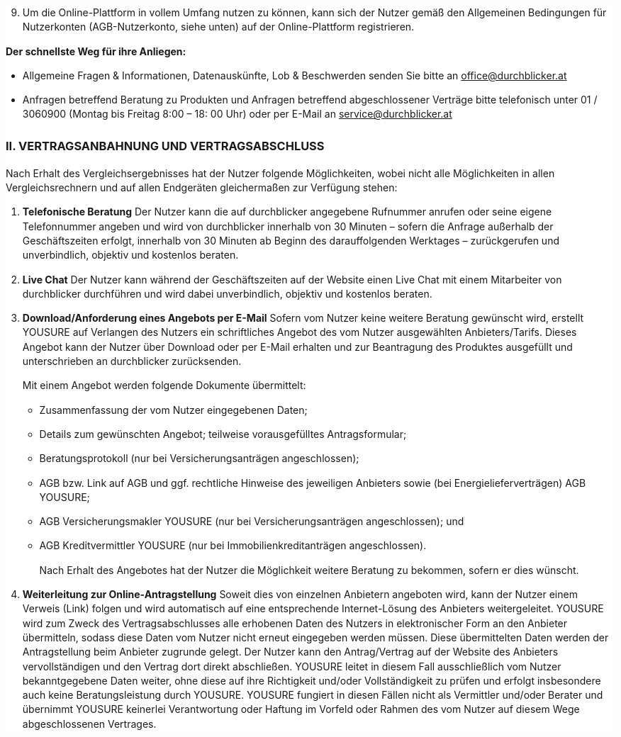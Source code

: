 9. Um die Online-Plattform in vollem Umfang nutzen zu können, kann sich der Nutzer gemäß den Allgemeinen Bedingungen für Nutzerkonten (AGB-Nutzerkonto, siehe unten) auf der Online-Plattform registrieren.
    

**Der schnellste Weg für ihre Anliegen:**

* Allgemeine Fragen & Informationen, Datenauskünfte, Lob & Beschwerden senden Sie bitte an [office@durchblicker.at](mailto:office@durchblicker.at)
    
* Anfragen betreffend Beratung zu Produkten und Anfragen betreffend abgeschlossener Verträge bitte telefonisch unter 01 / 3060900 (Montag bis Freitag 8:00 – 18: 00 Uhr) oder per E-Mail an [service@durchblicker.at](mailto:service@durchblicker.at)
    

### II. VERTRAGSANBAHNUNG UND VERTRAGSABSCHLUSS

Nach Erhalt des Vergleichsergebnisses hat der Nutzer folgende Möglichkeiten, wobei nicht alle Möglichkeiten in allen Vergleichsrechnern und auf allen Endgeräten gleichermaßen zur Verfügung stehen:

1. **Telefonische Beratung** Der Nutzer kann die auf durchblicker angegebene Rufnummer anrufen oder seine eigene Telefonnummer angeben und wird von durchblicker innerhalb von 30 Minuten – sofern die Anfrage außerhalb der Geschäftszeiten erfolgt, innerhalb von 30 Minuten ab Beginn des darauffolgenden Werktages – zurückgerufen und unverbindlich, objektiv und kostenlos beraten.
    
2. **Live Chat** Der Nutzer kann während der Geschäftszeiten auf der Website einen Live Chat mit einem Mitarbeiter von durchblicker durchführen und wird dabei unverbindlich, objektiv und kostenlos beraten.
    
3. **Download/Anforderung eines Angebots per E-Mail** Sofern vom Nutzer keine weitere Beratung gewünscht wird, erstellt YOUSURE auf Verlangen des Nutzers ein schriftliches Angebot des vom Nutzer ausgewählten Anbieters/Tarifs. Dieses Angebot kann der Nutzer über Download oder per E-Mail erhalten und zur Beantragung des Produktes ausgefüllt und unterschrieben an durchblicker zurücksenden.
    
    Mit einem Angebot werden folgende Dokumente übermittelt:
    
    * Zusammenfassung der vom Nutzer eingegebenen Daten;
    * Details zum gewünschten Angebot; teilweise vorausgefülltes Antragsformular;
    * Beratungsprotokoll (nur bei Versicherungsanträgen angeschlossen);
    * AGB bzw. Link auf AGB und ggf. rechtliche Hinweise des jeweiligen Anbieters sowie (bei Energielieferverträgen) AGB YOUSURE;
    * AGB Versicherungsmakler YOUSURE (nur bei Versicherungsanträgen angeschlossen); und
    * AGB Kreditvermittler YOUSURE (nur bei Immobilienkreditanträgen angeschlossen).
        
        Nach Erhalt des Angebotes hat der Nutzer die Möglichkeit weitere Beratung zu bekommen, sofern er dies wünscht.
        
4. **Weiterleitung zur Online-Antragstellung** Soweit dies von einzelnen Anbietern angeboten wird, kann der Nutzer einem Verweis (Link) folgen und wird automatisch auf eine entsprechende Internet-Lösung des Anbieters weitergeleitet. YOUSURE wird zum Zweck des Vertragsabschlusses alle erhobenen Daten des Nutzers in elektronischer Form an den Anbieter übermitteln, sodass diese Daten vom Nutzer nicht erneut eingegeben werden müssen. Diese übermittelten Daten werden der Antragstellung beim Anbieter zugrunde gelegt. Der Nutzer kann den Antrag/Vertrag auf der Website des Anbieters vervollständigen und den Vertrag dort direkt abschließen. YOUSURE leitet in diesem Fall ausschließlich vom Nutzer bekanntgegebene Daten weiter, ohne diese auf ihre Richtigkeit und/oder Vollständigkeit zu prüfen und erfolgt insbesondere auch keine Beratungsleistung durch YOUSURE. YOUSURE fungiert in diesen Fällen nicht als Vermittler und/oder Berater und übernimmt YOUSURE keinerlei Verantwortung oder Haftung im Vorfeld oder Rahmen des vom Nutzer auf diesem Wege abgeschlossenen Vertrages.
    